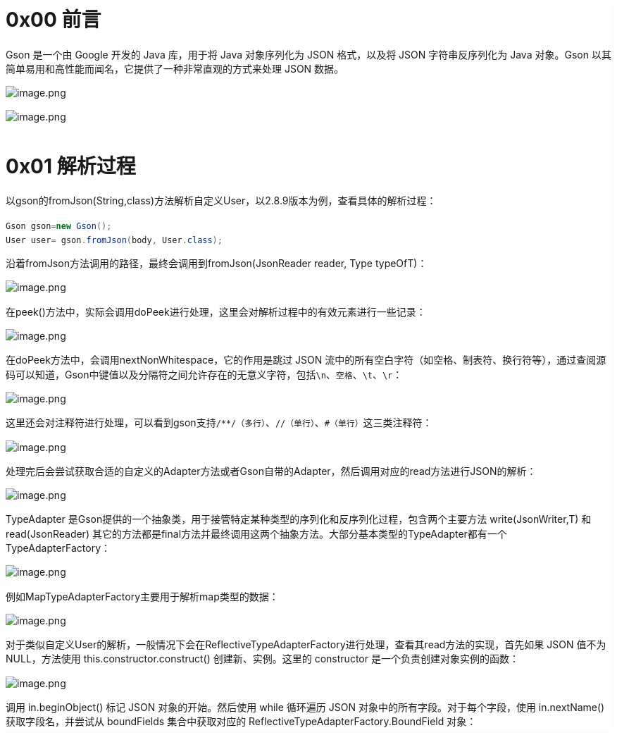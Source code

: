 0x00 前言
=======

 Gson 是一个由 Google 开发的 Java 库，用于将 Java 对象序列化为 JSON 格式，以及将 JSON 字符串反序列化为 Java 对象。Gson 以其简单易用和高性能而闻名，它提供了一种非常直观的方式来处理 JSON 数据。

![image.png](https://shs3.b.qianxin.com/attack_forum/2024/09/attach-f675a7014d183f539603dceb53e4b004758dce77.png)

![image.png](https://shs3.b.qianxin.com/attack_forum/2024/09/attach-3de6012b194a86c9cc2da595ee53f5af78d4474c.png)

0x01 解析过程
=========

 以gson的fromJson(String,class)方法解析自定义User，以2.8.9版本为例，查看具体的解析过程：

```Java
Gson gson=new Gson();
User user= gson.fromJson(body, User.class);
```

 沿着fromJson方法调用的路径，最终会调用到fromJson(JsonReader reader, Type typeOfT)：

![image.png](https://shs3.b.qianxin.com/attack_forum/2024/09/attach-adc5110fa9547ab755817989e7db8dbd4419f0f7.png)

 在peek()方法中，实际会调用doPeek进行处理，这里会对解析过程中的有效元素进行一些记录：

![image.png](https://shs3.b.qianxin.com/attack_forum/2024/09/attach-20e05a376a6c51431a61c5d13fd1fe89cb40b627.png)

 在doPeek方法中，会调用nextNonWhitespace，它的作用是跳过 JSON 流中的所有空白字符（如空格、制表符、换行符等），通过查阅源码可以知道，Gson中键值以及分隔符之间允许存在的无意义字符，包括`\n`、`空格`、`\t`、`\r`：

![image.png](https://shs3.b.qianxin.com/attack_forum/2024/09/attach-e0ee7c542efca208abaacdaf6fe79f7d3953b3b1.png)

 这里还会对注释符进行处理，可以看到gson支持`/**/（多行）`、`//（单行）`、`#（单行）`这三类注释符：

![image.png](https://shs3.b.qianxin.com/attack_forum/2024/09/attach-fe30c6befd125e820c0dd137a04628cab628958d.png)

 处理完后会尝试获取合适的自定义的Adapter方法或者Gson自带的Adapter，然后调用对应的read方法进行JSON的解析：

![image.png](https://shs3.b.qianxin.com/attack_forum/2024/09/attach-c6b7cd284a8d594620cfae0b93bf4bc961991794.png)

 TypeAdapter 是Gson提供的一个抽象类，用于接管特定某种类型的序列化和反序列化过程，包含两个主要方法 write(JsonWriter,T) 和 read(JsonReader) 其它的方法都是final方法并最终调用这两个抽象方法。大部分基本类型的TypeAdapter都有一个TypeAdapterFactory：

![image.png](https://shs3.b.qianxin.com/attack_forum/2024/09/attach-1bda8a35fdec2e4fe557da25676e9ae71fb0aa01.png)

 例如MapTypeAdapterFactory主要用于解析map类型的数据：

![image.png](https://shs3.b.qianxin.com/attack_forum/2024/09/attach-bd972d1644c066fe08ada36df1051b1cb57b2d41.png)

 对于类似自定义User的解析，一般情况下会在ReflectiveTypeAdapterFactory进行处理，查看其read方法的实现，首先如果 JSON 值不为 NULL，方法使用 this.constructor.construct() 创建新、实例。这里的 constructor 是一个负责创建对象实例的函数：

![image.png](https://shs3.b.qianxin.com/attack_forum/2024/09/attach-761e1d865dbabfbb206c23ccab7b9a91badc6536.png)

 调用 in.beginObject() 标记 JSON 对象的开始。然后使用 while 循环遍历 JSON 对象中的所有字段。对于每个字段，使用 in.nextName() 获取字段名，并尝试从 boundFields 集合中获取对应的 ReflectiveTypeAdapterFactory.BoundField 对象：
